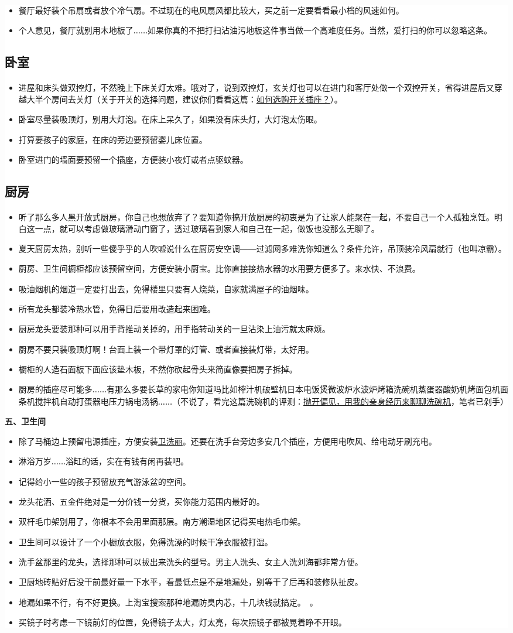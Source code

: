 - 餐厅最好装个吊扇或者放个冷气扇。不过现在的电风扇风都比较大，买之前一定要看看最小档的风速如何。  

- 个人意见，餐厅就别用木地板了……如果你真的不把打扫沾油污地板这件事当做一个高难度任务。当然，爱打扫的你可以忽略这条。  

## 卧室

- 进屋和床头做双控灯，不然晚上下床关灯太难。哦对了，说到双控灯，玄关灯也可以在进门和客厅处做一个双控开关，省得进屋后又穿越大半个房间去关灯（关于开关的选择问题，建议你们看看这篇：[如何选购开关插座？](http://www.dajia365.com/article/07f00a0220873537.html)）。  

- 卧室尽量装吸顶灯，别用大灯泡。在床上呆久了，如果没有床头灯，大灯泡太伤眼。  

- 打算要孩子的家庭，在床的旁边要预留婴儿床位置。  

- 卧室进门的墙面要预留一个插座，方便装小夜灯或者点驱蚊器。  

## 厨房

- 听了那么多人黑开放式厨房，你自己也想放弃了？要知道你搞开放厨房的初衷是为了让家人能聚在一起，不要自己一个人孤独烹饪。明白这一点，就可以考虑做玻璃滑动门窗了，透过玻璃看到家人和自己在一起，做饭也没那么无聊了。  

- 夏天厨房太热，别听一些傻乎乎的人吹嘘说什么在厨房安空调——过滤网多难洗你知道么？条件允许，吊顶装冷风扇就行（也叫凉霸）。  

- 厨房、卫生间橱柜都应该预留空间，方便安装小厨宝。比你直接接热水器的水用要方便多了。来水快、不浪费。  

- 吸油烟机的烟道一定要打出去，免得楼里只要有人烧菜，自家就满屋子的油烟味。

- 所有龙头都装冷热水管，免得日后要用改造起来困难。  

- 厨房龙头要装那种可以用手背推动关掉的，用手指转动关的一旦沾染上油污就太麻烦。  

- 厨房不要只装吸顶灯啊！台面上装一个带灯罩的灯管、或者直接装灯带，太好用。  

- 橱柜的人造石面板下面应该垫木板，不然你砍起骨头来简直像要把房子拆掉。  

- 厨房的插座尽可能多……有那么多要长草的家电你知道吗比如榨汁机破壁机日本电饭煲微波炉水波炉烤箱洗碗机蒸蛋器酸奶机烤面包机面条机搅拌机自动打蛋器电压力锅电汤锅……（不说了，看完这篇洗碗机的评测：[抛开偏见，用我的亲身经历来聊聊洗碗机](http://www.dajia365.com/article/f76e295dcf5023df.html)，笔者已剁手）

**五、卫生间**

- 除了马桶边上预留电源插座，方便安装[卫洗丽](https://www.zhihu.com/search?q=%E5%8D%AB%E6%B4%97%E4%B8%BD&search_source=Entity&hybrid_search_source=Entity&hybrid_search_extra=%7B%22sourceType%22%3A%22answer%22%2C%22sourceId%22%3A53555304%7D)。还要在洗手台旁边多安几个插座，方便用电吹风、给电动牙刷充电。  

- 淋浴万岁……浴缸的话，实在有钱有闲再装吧。  

- 记得给小一些的孩子预留放充气游泳盆的空间。  

- 龙头花洒、五金件绝对是一分价钱一分货，买你能力范围内最好的。  

- 双杆毛巾架别用了，你根本不会用里面那层。南方潮湿地区记得买电热毛巾架。

- 卫生间可以设计了一个小橱放衣服，免得洗澡的时候干净衣服被打湿。

- 洗手盆那里的龙头，选择那种可以拔出来洗头的型号。男主人洗头、女主人洗刘海都非常方便。

- 卫厨地砖贴好后没干前最好量一下水平，看最低点是不是地漏处，别等干了后再和装修队扯皮。

- 地漏如果不行，有不好更换。上淘宝搜索那种地漏防臭内芯，十几块钱就搞定。　。

- 买镜子时考虑一下镜前灯的位置，免得镜子太大，灯太亮，每次照镜子都被晃着睁不开眼。  
